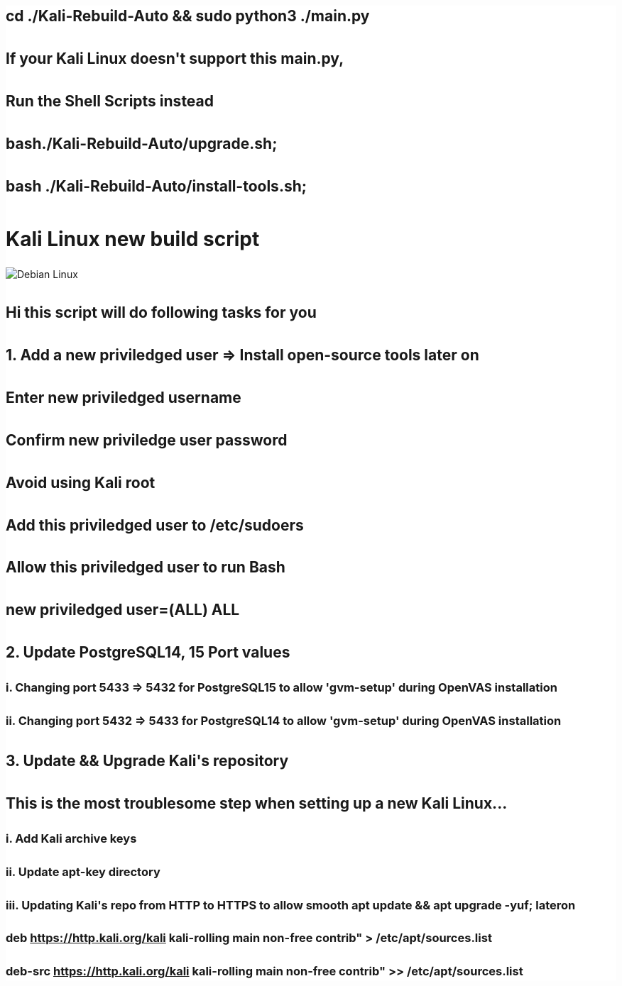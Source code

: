 ## cd ./Kali-Rebuild-Auto && sudo python3 ./main.py
## If your Kali Linux doesn't support this main.py, 
## Run the Shell Scripts instead
## bash./Kali-Rebuild-Auto/upgrade.sh;
## bash ./Kali-Rebuild-Auto/install-tools.sh;
# Kali Linux new build script
![Debian Linux](https://i.ytimg.com/vi/Y4umB6KqB4g/maxresdefault.jpg)
## Hi this script will do following tasks for you
##
## 1. Add a new priviledged user => Install open-source tools later on
## Enter new priviledged username 
## Confirm new priviledge user password
## Avoid using Kali root
## Add this priviledged user to /etc/sudoers
## Allow this priviledged user to run Bash
## new priviledged user=(ALL) ALL

## 2. Update PostgreSQL14, 15 Port values
### i. Changing port 5433 => 5432 for PostgreSQL15 to allow 'gvm-setup' during OpenVAS installation
### ii. Changing port 5432 => 5433 for PostgreSQL14 to allow 'gvm-setup' during OpenVAS installation

## 3. Update && Upgrade Kali's repository
## This is the most troublesome step when setting up a new Kali Linux...
### i. Add Kali archive keys
### ii. Update apt-key directory
### iii. Updating Kali's repo from HTTP to HTTPS to allow smooth apt update && apt upgrade -yuf; lateron
### deb https://http.kali.org/kali kali-rolling main non-free contrib" > /etc/apt/sources.list
### deb-src https://http.kali.org/kali kali-rolling main non-free contrib" >> /etc/apt/sources.list
